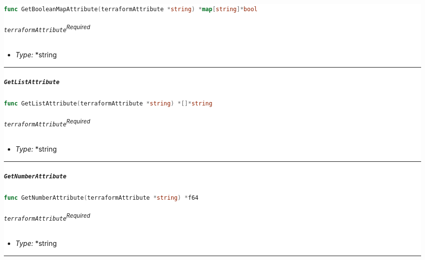 ```go
func GetBooleanMapAttribute(terraformAttribute *string) *map[string]*bool
```

###### `terraformAttribute`<sup>Required</sup> <a name="terraformAttribute" id="rhizo-co-terraform-provider-oci.dataOciDatabaseManagementExternalExadataInfrastructure.DataOciDatabaseManagementExternalExadataInfrastructureDatabaseSystemsOutputReference.getBooleanMapAttribute.parameter.terraformAttribute"></a>

- *Type:* *string

---

##### `GetListAttribute` <a name="GetListAttribute" id="rhizo-co-terraform-provider-oci.dataOciDatabaseManagementExternalExadataInfrastructure.DataOciDatabaseManagementExternalExadataInfrastructureDatabaseSystemsOutputReference.getListAttribute"></a>

```go
func GetListAttribute(terraformAttribute *string) *[]*string
```

###### `terraformAttribute`<sup>Required</sup> <a name="terraformAttribute" id="rhizo-co-terraform-provider-oci.dataOciDatabaseManagementExternalExadataInfrastructure.DataOciDatabaseManagementExternalExadataInfrastructureDatabaseSystemsOutputReference.getListAttribute.parameter.terraformAttribute"></a>

- *Type:* *string

---

##### `GetNumberAttribute` <a name="GetNumberAttribute" id="rhizo-co-terraform-provider-oci.dataOciDatabaseManagementExternalExadataInfrastructure.DataOciDatabaseManagementExternalExadataInfrastructureDatabaseSystemsOutputReference.getNumberAttribute"></a>

```go
func GetNumberAttribute(terraformAttribute *string) *f64
```

###### `terraformAttribute`<sup>Required</sup> <a name="terraformAttribute" id="rhizo-co-terraform-provider-oci.dataOciDatabaseManagementExternalExadataInfrastructure.DataOciDatabaseManagementExternalExadataInfrastructureDatabaseSystemsOutputReference.getNumberAttribute.parameter.terraformAttribute"></a>

- *Type:* *string

---
